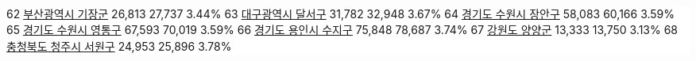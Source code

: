   <tr class="item">
    <td>62</td>
    <td><a href="/실거래가/2021/06/20/26710.html">부산광역시 기장군</a></td>
    <td>26,813</td>
    <td>27,737</td>
    <td>3.44%</td>
  </tr>

  <tr class="item">
    <td>63</td>
    <td><a href="/실거래가/2021/06/20/27290.html">대구광역시 달서구</a></td>
    <td>31,782</td>
    <td>32,948</td>
    <td>3.67%</td>
  </tr>

  <tr class="item">
    <td>64</td>
    <td><a href="/실거래가/2021/06/20/41111.html">경기도 수원시 장안구</a></td>
    <td>58,083</td>
    <td>60,166</td>
    <td>3.59%</td>
  </tr>

  <tr class="item">
    <td>65</td>
    <td><a href="/실거래가/2021/06/20/41117.html">경기도 수원시 영통구</a></td>
    <td>67,593</td>
    <td>70,019</td>
    <td>3.59%</td>
  </tr>

  <tr class="item">
    <td>66</td>
    <td><a href="/실거래가/2021/06/20/41465.html">경기도 용인시 수지구</a></td>
    <td>75,848</td>
    <td>78,687</td>
    <td>3.74%</td>
  </tr>

  <tr class="item">
    <td>67</td>
    <td><a href="/실거래가/2021/06/20/42830.html">강원도 양양군</a></td>
    <td>13,333</td>
    <td>13,750</td>
    <td>3.13%</td>
  </tr>

  <tr class="item">
    <td>68</td>
    <td><a href="/실거래가/2021/06/20/43112.html">충청북도 청주시 서원구</a></td>
    <td>24,953</td>
    <td>25,896</td>
    <td>3.78%</td>
  </tr>
